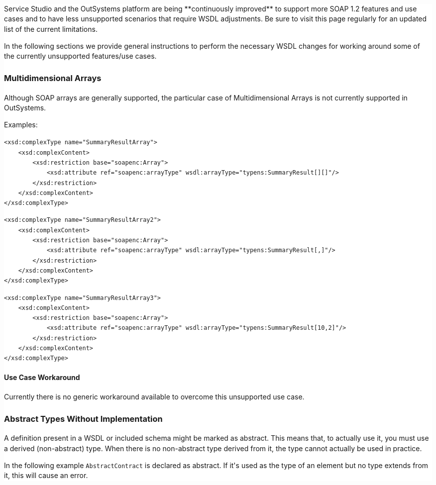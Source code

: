  Service Studio and the OutSystems platform are being \*\*continuously improved\*\* to support more SOAP 1.2 features and use cases and to have less unsupported scenarios that require WSDL adjustments. Be sure to visit this page regularly for an updated list of the current limitations.

In the following sections we provide general instructions to perform the necessary WSDL changes for working around some of the currently unsupported features/use cases.

### Multidimensional Arrays

Although SOAP arrays are generally supported, the particular case of Multidimensional Arrays is not currently supported in OutSystems.

Examples:

```markup
<xsd:complexType name="SummaryResultArray">
    <xsd:complexContent>
        <xsd:restriction base="soapenc:Array">
            <xsd:attribute ref="soapenc:arrayType" wsdl:arrayType="typens:SummaryResult[][]"/>
        </xsd:restriction>
    </xsd:complexContent>
</xsd:complexType>
```

```markup
<xsd:complexType name="SummaryResultArray2">
    <xsd:complexContent>
        <xsd:restriction base="soapenc:Array">
            <xsd:attribute ref="soapenc:arrayType" wsdl:arrayType="typens:SummaryResult[,]"/>
        </xsd:restriction>
    </xsd:complexContent>
</xsd:complexType>
```

```markup
<xsd:complexType name="SummaryResultArray3">
    <xsd:complexContent>
        <xsd:restriction base="soapenc:Array">
            <xsd:attribute ref="soapenc:arrayType" wsdl:arrayType="typens:SummaryResult[10,2]"/>
        </xsd:restriction>
    </xsd:complexContent>
</xsd:complexType>
```

#### Use Case Workaround

Currently there is no generic workaround available to overcome this unsupported use case.

### Abstract Types Without Implementation

A definition present in a WSDL or included schema might be marked as abstract. This means that, to actually use it, you must use a derived \(non-abstract\) type. When there is no non-abstract type derived from it, the type cannot actually be used in practice.

In the following example `AbstractContract` is declared as abstract. If it's used as the type of an element but no type extends from it, this will cause an error.
